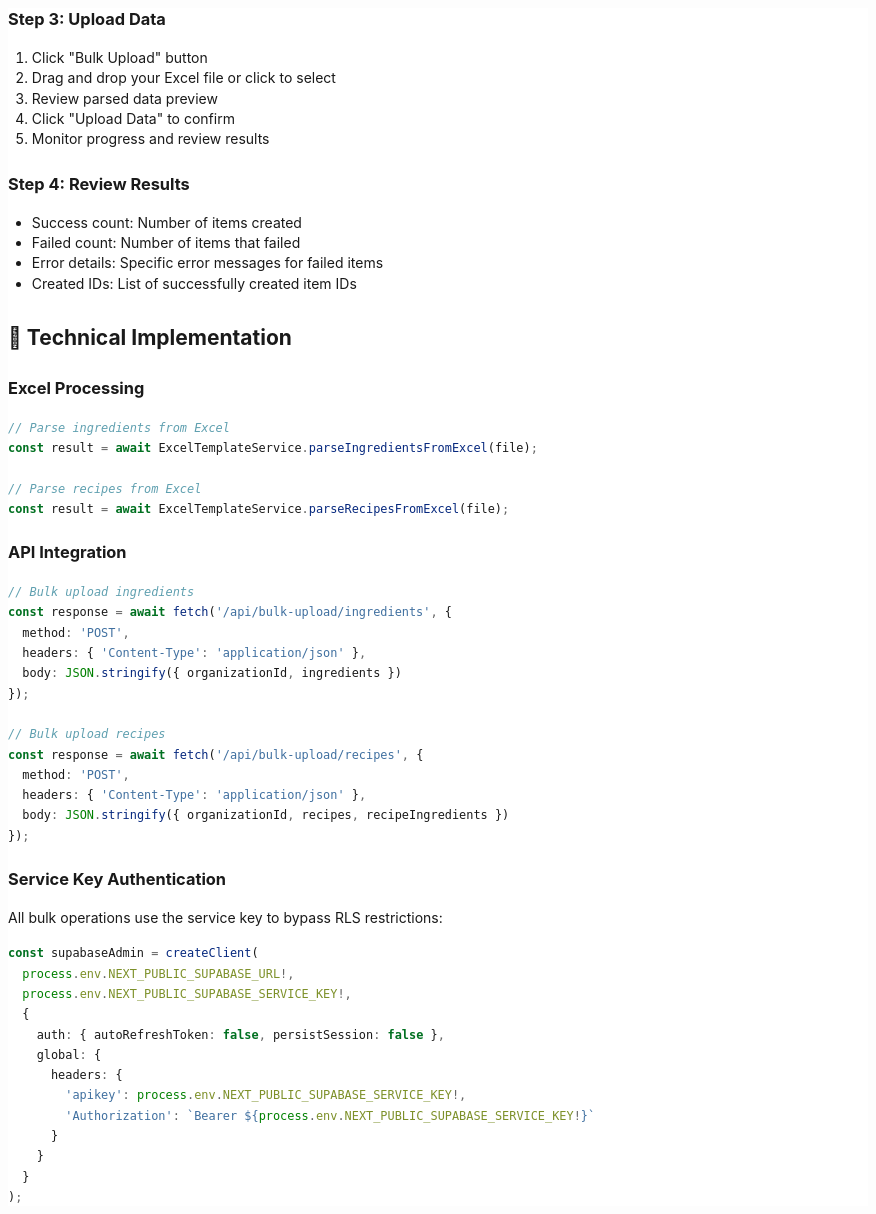 ### **Step 3: Upload Data**
1. Click "Bulk Upload" button
2. Drag and drop your Excel file or click to select
3. Review parsed data preview
4. Click "Upload Data" to confirm
5. Monitor progress and review results

### **Step 4: Review Results**
- Success count: Number of items created
- Failed count: Number of items that failed
- Error details: Specific error messages for failed items
- Created IDs: List of successfully created item IDs

## 🔧 **Technical Implementation**

### **Excel Processing**
```typescript
// Parse ingredients from Excel
const result = await ExcelTemplateService.parseIngredientsFromExcel(file);

// Parse recipes from Excel
const result = await ExcelTemplateService.parseRecipesFromExcel(file);
```

### **API Integration**
```typescript
// Bulk upload ingredients
const response = await fetch('/api/bulk-upload/ingredients', {
  method: 'POST',
  headers: { 'Content-Type': 'application/json' },
  body: JSON.stringify({ organizationId, ingredients })
});

// Bulk upload recipes
const response = await fetch('/api/bulk-upload/recipes', {
  method: 'POST',
  headers: { 'Content-Type': 'application/json' },
  body: JSON.stringify({ organizationId, recipes, recipeIngredients })
});
```

### **Service Key Authentication**
All bulk operations use the service key to bypass RLS restrictions:
```typescript
const supabaseAdmin = createClient(
  process.env.NEXT_PUBLIC_SUPABASE_URL!,
  process.env.NEXT_PUBLIC_SUPABASE_SERVICE_KEY!,
  {
    auth: { autoRefreshToken: false, persistSession: false },
    global: {
      headers: {
        'apikey': process.env.NEXT_PUBLIC_SUPABASE_SERVICE_KEY!,
        'Authorization': `Bearer ${process.env.NEXT_PUBLIC_SUPABASE_SERVICE_KEY!}`
      }
    }
  }
);
```

